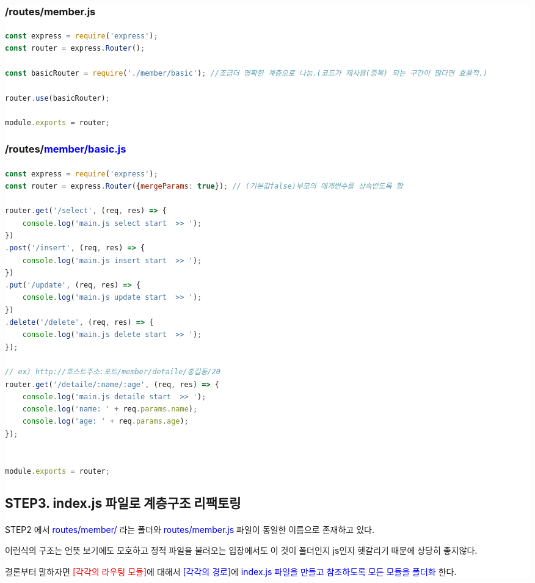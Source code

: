### /routes/member.js
```js
const express = require('express');
const router = express.Router();

const basicRouter = require('./member/basic'); //조금더 명확한 계층으로 나눔.(코드가 재사용(중복) 되는 구간이 많다면 효율적.)

router.use(basicRouter);

module.exports = router;

```

### /routes/<span style='color:blue'>member/basic.js</span>
```js
const express = require('express');
const router = express.Router({mergeParams: true}); // (기본값false)부모의 매개변수를 상속받도록 함

router.get('/select', (req, res) => {
    console.log('main.js select start  >> ');
})
.post('/insert', (req, res) => {
    console.log('main.js insert start  >> ');
})
.put('/update', (req, res) => {
    console.log('main.js update start  >> ');
})
.delete('/delete', (req, res) => {
    console.log('main.js delete start  >> ');
});

// ex) http://호스트주소:포트/member/detaile/홍길동/20
router.get('/detaile/:name/:age', (req, res) => {
    console.log('main.js detaile start  >> ');
    console.log('name: ' + req.params.name);
    console.log('age: ' + req.params.age);
});


module.exports = router;

```


## STEP3. index.js 파일로 계층구조 리팩토링
STEP2 에서 <span style='color:blue'>routes/member/</span> 라는 폴더와 <span style='color:blue'>routes/member.js</span> 파일이 동일한 이름으로 존재하고 있다.  
  
이런식의 구조는 언뜻 보기에도 모호하고 정적 파일을 불러오는 입장에서도 이 것이 폴더인지 js인지 헷갈리기 때문에 상당히 좋지않다.  

결론부터 말하자면 <span style='color:red'>[각각의 라우팅 모듈]</span>에 대해서 <span style='color:blue'>[각각의 경로]</span>에 <span style='color:blue'>index.js 파일을 만들고 참조하도록 모든 모듈을 폴더화</span> 한다.
